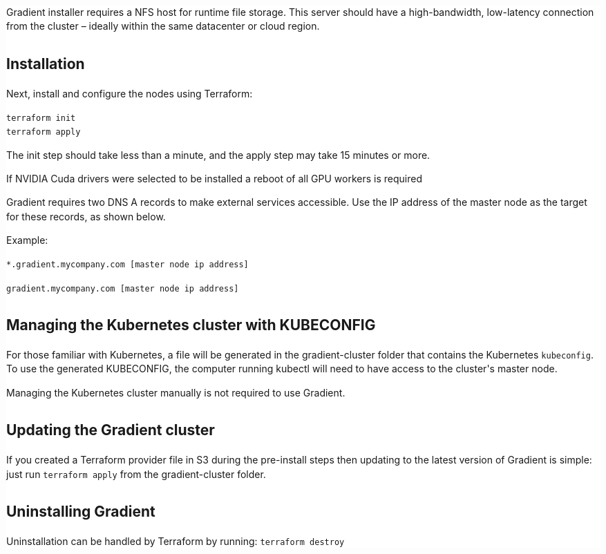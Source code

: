 Gradient installer requires a NFS host for runtime file storage. This server should have a high-bandwidth, low-latency connection from the cluster – ideally within the same datacenter or cloud region.

## Installation

Next, install and configure the nodes using Terraform:

```text
terraform init
terraform apply
```

The init step should take less than a minute, and the apply step may take 15 minutes or more.

If NVIDIA Cuda drivers were selected to be installed a reboot of all GPU workers is required

Gradient requires two DNS A records to make external services accessible. Use the IP address of the master node as the target for these records, as shown below.

Example:

`*.gradient.mycompany.com [master node ip address]`

`gradient.mycompany.com [master node ip address]`

## Managing the Kubernetes cluster with KUBECONFIG

For those familiar with Kubernetes, a file will be generated in the gradient-cluster folder that contains the Kubernetes `kubeconfig`. To use the generated KUBECONFIG, the computer running kubectl will need to have access to the cluster's master node.

Managing the Kubernetes cluster manually is not required to use Gradient.

## Updating the Gradient cluster

If you created a Terraform provider file in S3 during the pre-install steps then updating to the latest version of Gradient is simple: just run `terraform apply` from the gradient-cluster folder.

## Uninstalling Gradient

Uninstallation can be handled by Terraform by running: `terraform destroy`


